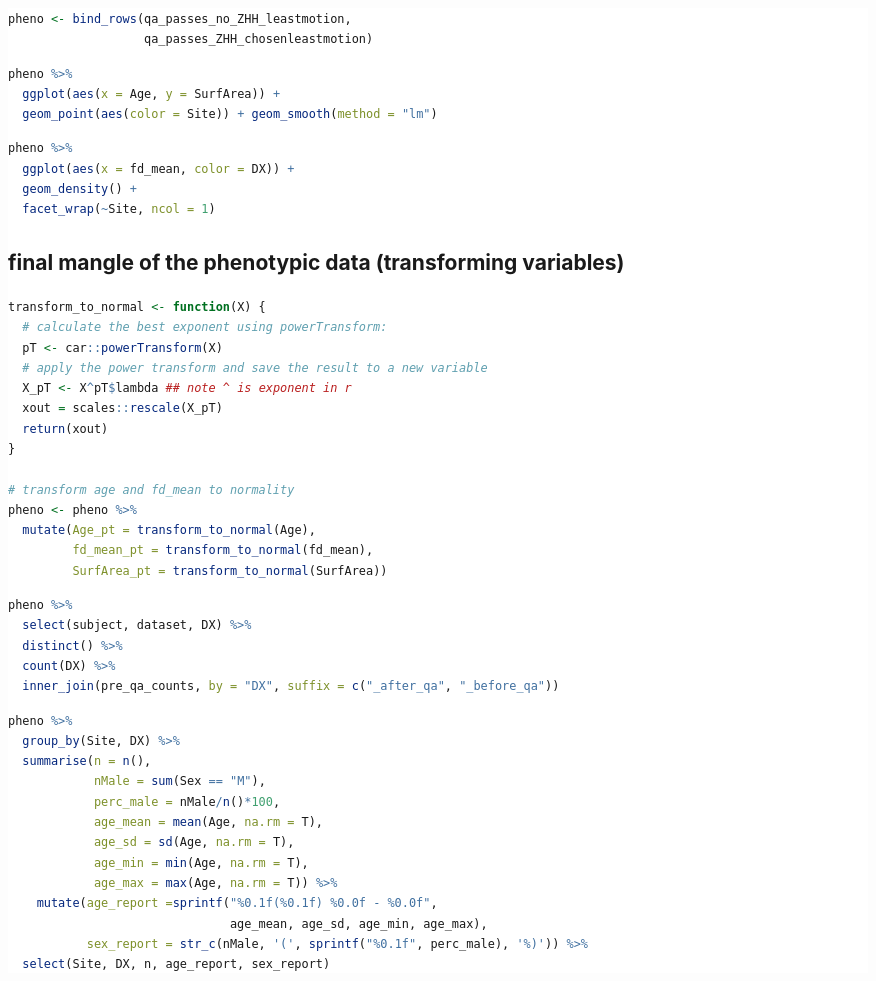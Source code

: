 ```r
pheno <- bind_rows(qa_passes_no_ZHH_leastmotion,
                   qa_passes_ZHH_chosenleastmotion)
```




```r
pheno %>%
  ggplot(aes(x = Age, y = SurfArea)) + 
  geom_point(aes(color = Site)) + geom_smooth(method = "lm") 
```

```r
pheno %>%
  ggplot(aes(x = fd_mean, color = DX)) + 
  geom_density() +
  facet_wrap(~Site, ncol = 1)
```
## final mangle of the phenotypic data (transforming variables)


```r
transform_to_normal <- function(X) {
  # calculate the best exponent using powerTransform:
  pT <- car::powerTransform(X)
  # apply the power transform and save the result to a new variable
  X_pT <- X^pT$lambda ## note ^ is exponent in r
  xout = scales::rescale(X_pT)
  return(xout)
}

# transform age and fd_mean to normality
pheno <- pheno %>%
  mutate(Age_pt = transform_to_normal(Age),
         fd_mean_pt = transform_to_normal(fd_mean),
         SurfArea_pt = transform_to_normal(SurfArea))
```




```r
pheno %>%
  select(subject, dataset, DX) %>%
  distinct() %>%
  count(DX) %>%
  inner_join(pre_qa_counts, by = "DX", suffix = c("_after_qa", "_before_qa"))
```



```r
pheno %>%
  group_by(Site, DX) %>%
  summarise(n = n(),
            nMale = sum(Sex == "M"),
            perc_male = nMale/n()*100,
            age_mean = mean(Age, na.rm = T),
            age_sd = sd(Age, na.rm = T),
            age_min = min(Age, na.rm = T),
            age_max = max(Age, na.rm = T)) %>%
    mutate(age_report =sprintf("%0.1f(%0.1f) %0.0f - %0.0f", 
                               age_mean, age_sd, age_min, age_max),
           sex_report = str_c(nMale, '(', sprintf("%0.1f", perc_male), '%)')) %>%
  select(Site, DX, n, age_report, sex_report)
```
